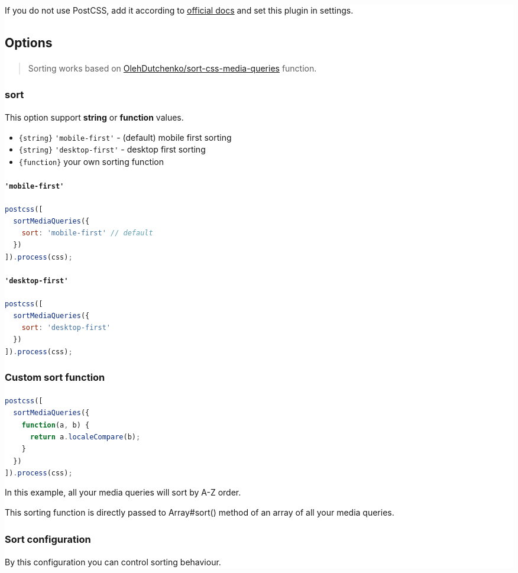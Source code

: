 If you do not use PostCSS, add it according to [official docs]
and set this plugin in settings.

## Options

> Sorting works based on [OlehDutchenko/sort-css-media-queries](https://github.com/OlehDutchenko/sort-css-media-queries) function.

### sort

This option support **string** or **function** values.

- `{string}` `'mobile-first'` - (default) mobile first sorting
- `{string}` `'desktop-first'` - desktop first sorting
- `{function}` your own sorting function

#### `'mobile-first'`

```js
postcss([
  sortMediaQueries({
    sort: 'mobile-first' // default
  })
]).process(css);
```

#### `'desktop-first'`

```js
postcss([
  sortMediaQueries({
    sort: 'desktop-first'
  })
]).process(css);
```

### Custom sort function
```js
postcss([
  sortMediaQueries({
    function(a, b) {
      return a.localeCompare(b);
    }
  })
]).process(css);
```

In this example, all your media queries will sort by A-Z order.

This sorting function is directly passed to Array#sort() method of an array of all your media queries.

### Sort configuration

By this configuration you can control sorting behaviour.


[PostCSS]:          https://github.com/postcss/postcss
[MIT]:              https://github.com/yunusga/postcss-sort-media-queries/blob/master/LICENSE
[official docs]:    https://github.com/postcss/postcss#usage
[Releases history]: https://github.com/yunusga/postcss-sort-media-queries/blob/master/CHANGELOG.md